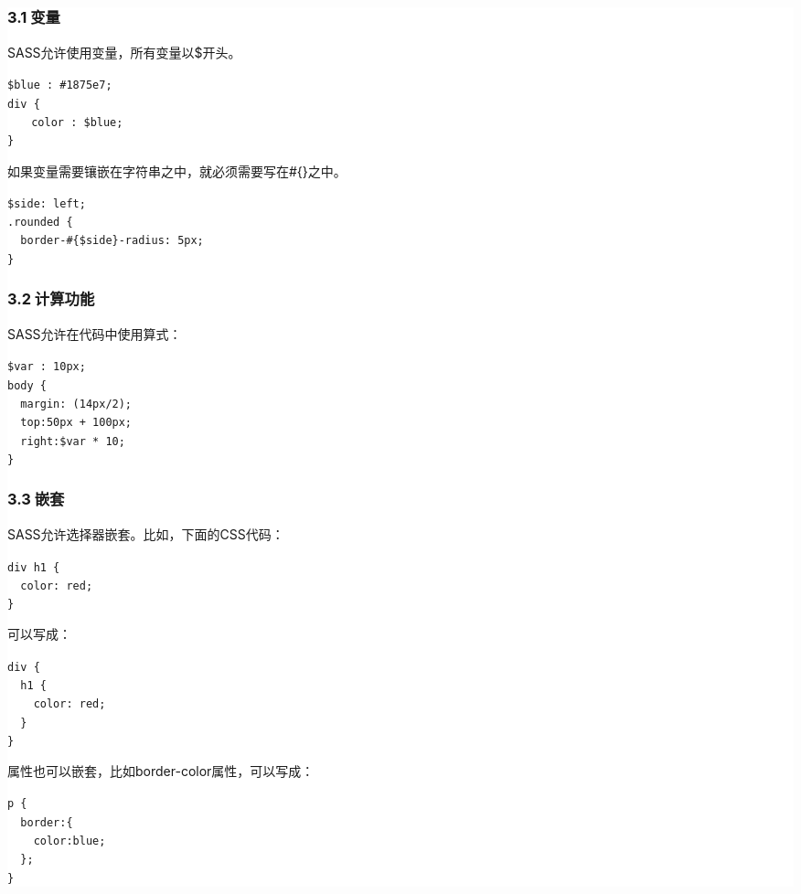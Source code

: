 ### 3.1 变量
SASS允许使用变量，所有变量以$开头。

```
$blue : #1875e7;　
div {
　  color : $blue;
}
```

如果变量需要镶嵌在字符串之中，就必须需要写在#{}之中。

```
$side: left;
.rounded {
  border-#{$side}-radius: 5px;
}
```

### 3.2 计算功能
SASS允许在代码中使用算式：

```
$var : 10px;
body {
  margin: (14px/2);
  top:50px + 100px;
  right:$var * 10;
}
```

### 3.3 嵌套
SASS允许选择器嵌套。比如，下面的CSS代码：

```
div h1 {
  color: red;
}
```

可以写成：

```
div {
  h1 {
    color: red;
  }
}
```

属性也可以嵌套，比如border-color属性，可以写成：

```
p {
  border:{
    color:blue;
  };
}
```
